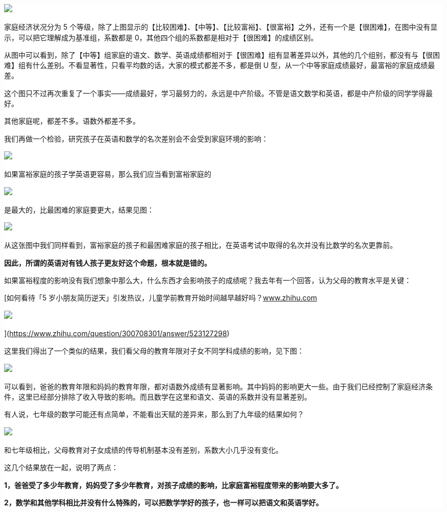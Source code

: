 

![](https://images.weserv.nl/?url=https%3A//pic1.zhimg.com/v2-f38d65cbb6e406fe65f0d800ffa02cac_r.jpg%3Fsource%3D1940ef5c)

家庭经济状况分为 5 个等级，除了上图显示的【比较困难】、【中等】、【比较富裕】、【很富裕】之外，还有一个是【很困难】，在图中没有显示，可以把它理解成为基准组，系数都是 0，其他四个组的系数都是相对于【很困难】的成绩区别。

从图中可以看到，除了【中等】组家庭的语文、数学、英语成绩都相对于【很困难】组有显著差异以外，其他的几个组别，都没有与【很困难】组有什么差别。不看显著性，只看平均数的话，大家的模式都差不多，都是倒 U 型，从一个中等家庭成绩最好，最富裕的家庭成绩最差。

这个图只不过再次重复了一个事实——成绩最好，学习最努力的，永远是中产阶级。不管是语文数学和英语，都是中产阶级的同学学得最好。

其他家庭呢，都差不多。语数外都差不多。

我们再做一个检验，研究孩子在英语和数学的名次差别会不会受到家庭环境的影响：

![](https://images.weserv.nl/?url=https%3A//www.zhihu.com/equation%3Ftex%3D%25E8%258B%25B1%25E8%25AF%25AD%25E6%2588%2590%25E7%25BB%25A9%25E7%259A%2584%25E7%2599%25BE%25E5%2588%2586%25E4%25BD%258D-%25E6%2595%25B0%25E5%25AD%25A6%25E6%2588%2590%25E7%25BB%25A9%25E7%259A%2584%25E7%2599%25BE%25E5%2588%2586%25E4%25BD%258D%253D%255Cbeta_%257B1%257D%25E5%25AE%25B6%25E5%25BA%25AD%25E7%25BB%258F%25E6%25B5%258E%25E7%258A%25B6%25E5%2586%25B5%252B%255Cbeta_%257B2%257D%25E7%2588%25B6%25E4%25BA%25B2%25E6%2595%2599%25E8%2582%25B2%25E5%25B9%25B4%25E9%2599%2590%252B%255Cbeta_%257B3%257D%25E6%25AF%258D%25E4%25BA%25B2%25E6%2595%2599%25E8%2582%25B2%25E5%25B9%25B4%25E9%2599%2590%252B%255Cbeta_%257B4%257D%25E5%25AD%25A6%25E6%25A0%25A1%25E5%2593%2591%25E5%258F%2598%25E9%2587%258F)

如果富裕家庭的孩子学英语更容易，那么我们应当看到富裕家庭的

![](https://images.weserv.nl/?url=https%3A//www.zhihu.com/equation%3Ftex%3D%255Cbeta_%257B1%257D)

是最大的，比最困难的家庭要更大，结果见图：



![](https://images.weserv.nl/?url=https%3A//pic3.zhimg.com/v2-8541ae2a3fe2153031eece8357e8a102_r.jpg%3Fsource%3D1940ef5c)

从这张图中我们同样看到，富裕家庭的孩子和最困难家庭的孩子相比，在英语考试中取得的名次并没有比数学的名次更靠前。

**因此，所谓的英语对有钱人孩子更友好这个命题，根本就是错的。**

如果富裕程度的影响没有我们想象中那么大，什么东西才会影响孩子的成绩呢？我去年有一个回答，认为父母的教育水平是关键：

[如何看待「5 岁小朋友简历逆天」引发热议，儿童学前教育开始时间越早越好吗？​www.zhihu.com

![](https://images.weserv.nl/?url=https%3A//pic2.zhimg.com/v2-f8ce078664f9980c8dbb2f19915f53bc_180x120.jpg)

](https://www.zhihu.com/question/300708301/answer/523127298)

这里我们得出了一个类似的结果，我们看父母的教育年限对子女不同学科成绩的影响，见下图：



![](https://images.weserv.nl/?url=https%3A//pic2.zhimg.com/v2-40dc3b381de2f00756266aa26e17cb47_r.jpg%3Fsource%3D1940ef5c)

可以看到，爸爸的教育年限和妈妈的教育年限，都对语数外成绩有显著影响。其中妈妈的影响更大一些。由于我们已经控制了家庭经济条件，这里已经部分排除了收入导致的影响。而且数学在这里和语文、英语的系数并没有显著差别。

有人说，七年级的数学可能还有点简单，不能看出天赋的差异来，那么到了九年级的结果如何？



![](https://images.weserv.nl/?url=https%3A//pic4.zhimg.com/v2-a76caff964949a9d0e53d4e8d4f1d605_r.jpg%3Fsource%3D1940ef5c)

和七年级相比，父母教育对子女成绩的传导机制基本没有差别，系数大小几乎没有变化。

这几个结果放在一起，说明了两点：

**1，爸爸受了多少年教育，妈妈受了多少年教育，对孩子成绩的影响，比家庭富裕程度带来的影响要大多了。**

**2，数学和其他学科相比并没有什么特殊的，可以把数学学好的孩子，也一样可以把语文和英语学好。**
